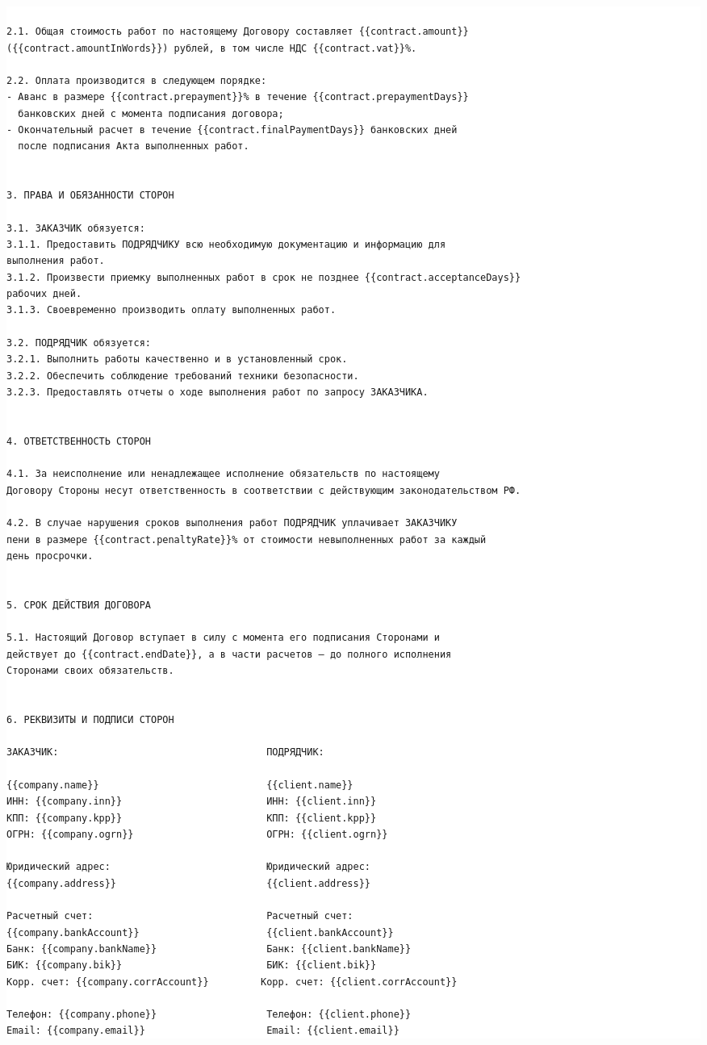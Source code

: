 ```

2.1. Общая стоимость работ по настоящему Договору составляет {{contract.amount}} 
({{contract.amountInWords}}) рублей, в том числе НДС {{contract.vat}}%.

2.2. Оплата производится в следующем порядке:
- Аванс в размере {{contract.prepayment}}% в течение {{contract.prepaymentDays}} 
  банковских дней с момента подписания договора;
- Окончательный расчет в течение {{contract.finalPaymentDays}} банковских дней 
  после подписания Акта выполненных работ.


3. ПРАВА И ОБЯЗАННОСТИ СТОРОН

3.1. ЗАКАЗЧИК обязуется:
3.1.1. Предоставить ПОДРЯДЧИКУ всю необходимую документацию и информацию для 
выполнения работ.
3.1.2. Произвести приемку выполненных работ в срок не позднее {{contract.acceptanceDays}} 
рабочих дней.
3.1.3. Своевременно производить оплату выполненных работ.

3.2. ПОДРЯДЧИК обязуется:
3.2.1. Выполнить работы качественно и в установленный срок.
3.2.2. Обеспечить соблюдение требований техники безопасности.
3.2.3. Предоставлять отчеты о ходе выполнения работ по запросу ЗАКАЗЧИКА.


4. ОТВЕТСТВЕННОСТЬ СТОРОН

4.1. За неисполнение или ненадлежащее исполнение обязательств по настоящему 
Договору Стороны несут ответственность в соответствии с действующим законодательством РФ.

4.2. В случае нарушения сроков выполнения работ ПОДРЯДЧИК уплачивает ЗАКАЗЧИКУ 
пени в размере {{contract.penaltyRate}}% от стоимости невыполненных работ за каждый 
день просрочки.


5. СРОК ДЕЙСТВИЯ ДОГОВОРА

5.1. Настоящий Договор вступает в силу с момента его подписания Сторонами и 
действует до {{contract.endDate}}, а в части расчетов – до полного исполнения 
Сторонами своих обязательств.


6. РЕКВИЗИТЫ И ПОДПИСИ СТОРОН

ЗАКАЗЧИК:                                    ПОДРЯДЧИК:

{{company.name}}                             {{client.name}}
ИНН: {{company.inn}}                         ИНН: {{client.inn}}
КПП: {{company.kpp}}                         КПП: {{client.kpp}}
ОГРН: {{company.ogrn}}                       ОГРН: {{client.ogrn}}

Юридический адрес:                           Юридический адрес:
{{company.address}}                          {{client.address}}

Расчетный счет:                              Расчетный счет:
{{company.bankAccount}}                      {{client.bankAccount}}
Банк: {{company.bankName}}                   Банк: {{client.bankName}}
БИК: {{company.bik}}                         БИК: {{client.bik}}
Корр. счет: {{company.corrAccount}}         Корр. счет: {{client.corrAccount}}

Телефон: {{company.phone}}                   Телефон: {{client.phone}}
Email: {{company.email}}                     Email: {{client.email}}
```